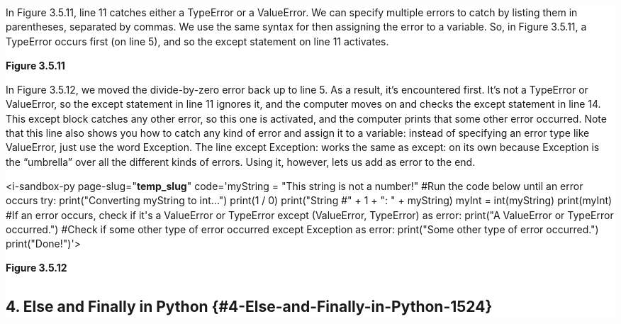 In Figure 3.5.11, line 11 catches either a TypeError or a ValueError. We can specify multiple errors to catch by listing them in parentheses, separated by commas. We use the same syntax for then assigning the error to a variable. So, in Figure 3.5.11, a TypeError occurs first (on line 5), and so the except statement on line 11 activates.

<i-sandbox-py  page-slug="__temp_slug__" code='myString = "This string is not a number!"
#Run the code below until an error occurs
try:
	print("Converting myString to int...")
	print("String #" + 1 + ": " + myString)
	myInt = int(myString)
	print(myInt)
	print(1 / 0)
#If an error occurs, check if it is a ValueError or TypeError
except (ValueError, TypeError) as error:
	print("A ValueError or TypeError occurred.")
#Check if some other type of error occurred
except Exception as error:
	print("Some other type of error occurred.")
print("Done!")'>
</i-sandbox-py>

**Figure 3.5.11**

In Figure 3.5.12, we moved the divide-by-zero error back up to line 5. As a result, it’s encountered first. It’s not a TypeError or ValueError, so the except statement in line 11 ignores it, and the computer moves on and checks the except statement in line 14. This except block catches any other error, so this one is activated, and the computer prints that some other error occurred. Note that this line also shows you how to catch any kind of error and assign it to a variable: instead of specifying an error type like ValueError, just use the word Exception. The line except Exception: works the same as except: on its own because Exception is the “umbrella” over all the different kinds of errors. Using it, however, lets us add as error to the end.

<i-sandbox-py page-slug="**temp_slug**" code='myString = "This string is not a number!"
#Run the code below until an error occurs
try:
print("Converting myString to int...")
print(1 / 0)
print("String #" + 1 + ": " + myString)
myInt = int(myString)
print(myInt)
#If an error occurs, check if it's a ValueError or TypeError
except (ValueError, TypeError) as error:
print("A ValueError or TypeError occurred.")
#Check if some other type of error occurred
except Exception as error:
print("Some other type of error occurred.")
print("Done!")'>
</i-sandbox-py>

**Figure 3.5.12**

## 4. Else and Finally in Python {#4-Else-and-Finally-in-Python-1524}
